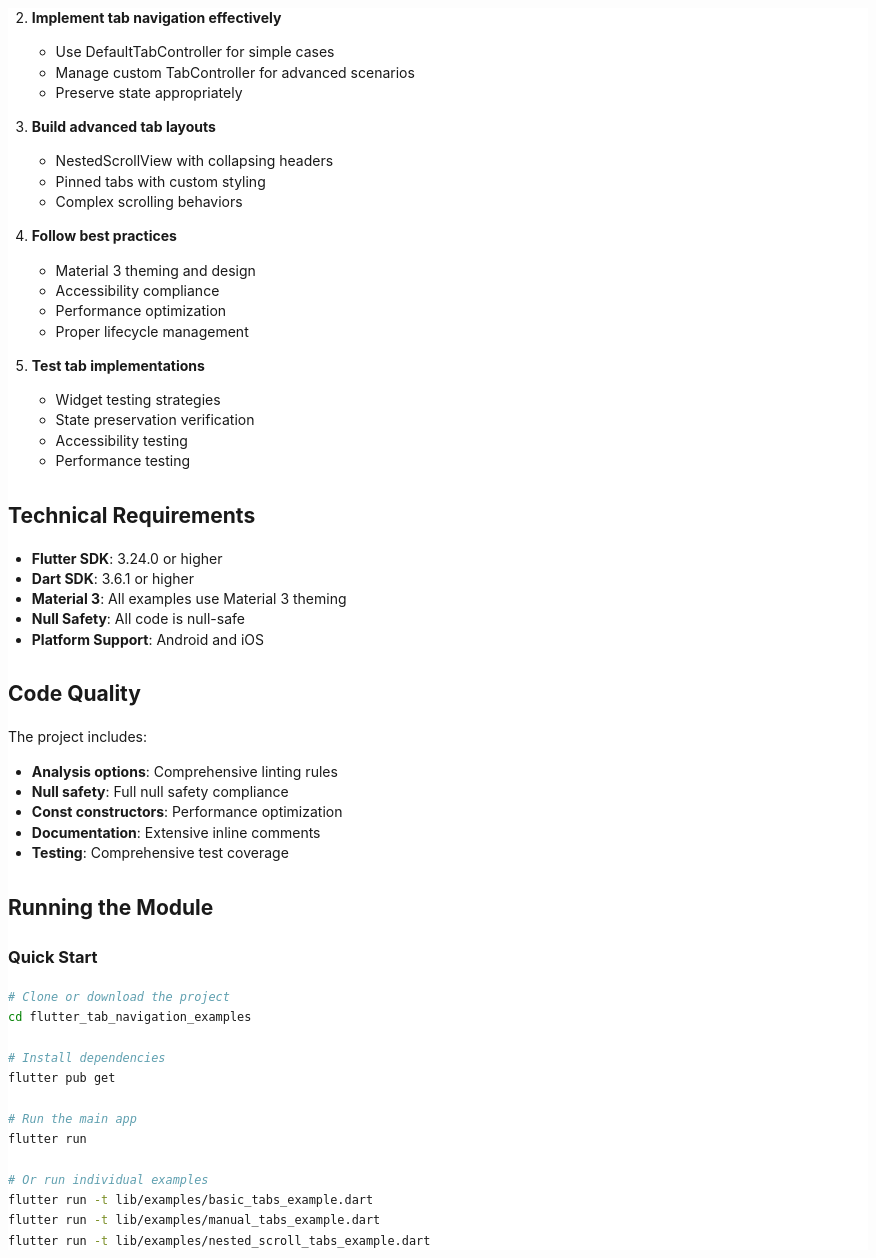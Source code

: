 2. **Implement tab navigation effectively**
   - Use DefaultTabController for simple cases
   - Manage custom TabController for advanced scenarios
   - Preserve state appropriately

3. **Build advanced tab layouts**
   - NestedScrollView with collapsing headers
   - Pinned tabs with custom styling
   - Complex scrolling behaviors

4. **Follow best practices**
   - Material 3 theming and design
   - Accessibility compliance
   - Performance optimization
   - Proper lifecycle management

5. **Test tab implementations**
   - Widget testing strategies
   - State preservation verification
   - Accessibility testing
   - Performance testing

## Technical Requirements

- **Flutter SDK**: 3.24.0 or higher
- **Dart SDK**: 3.6.1 or higher
- **Material 3**: All examples use Material 3 theming
- **Null Safety**: All code is null-safe
- **Platform Support**: Android and iOS

## Code Quality

The project includes:
- **Analysis options**: Comprehensive linting rules
- **Null safety**: Full null safety compliance
- **Const constructors**: Performance optimization
- **Documentation**: Extensive inline comments
- **Testing**: Comprehensive test coverage

## Running the Module

### Quick Start
```bash
# Clone or download the project
cd flutter_tab_navigation_examples

# Install dependencies
flutter pub get

# Run the main app
flutter run

# Or run individual examples
flutter run -t lib/examples/basic_tabs_example.dart
flutter run -t lib/examples/manual_tabs_example.dart
flutter run -t lib/examples/nested_scroll_tabs_example.dart
```
